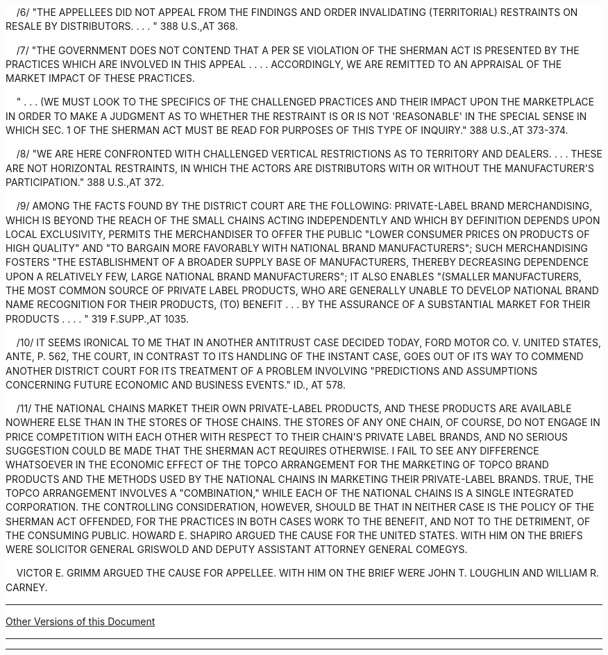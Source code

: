     /6/  "THE APPELLEES DID NOT APPEAL FROM THE FINDINGS AND ORDER INVALIDATING (TERRITORIAL) RESTRAINTS ON RESALE BY DISTRIBUTORS.  . . . "  388 U.S.,AT 368.

    /7/  "THE GOVERNMENT DOES NOT CONTEND THAT A PER SE VIOLATION OF THE SHERMAN ACT IS PRESENTED BY THE PRACTICES WHICH ARE INVOLVED IN THIS APPEAL . . . . ACCORDINGLY, WE ARE REMITTED TO AN APPRAISAL OF THE MARKET IMPACT OF THESE PRACTICES.

    " . . . (WE MUST LOOK TO THE SPECIFICS OF THE CHALLENGED PRACTICES AND THEIR IMPACT UPON THE MARKETPLACE IN ORDER TO MAKE A JUDGMENT AS TO WHETHER THE RESTRAINT IS OR IS NOT 'REASONABLE' IN THE SPECIAL SENSE IN WHICH SEC. 1 OF THE SHERMAN ACT MUST BE READ FOR PURPOSES OF THIS TYPE OF INQUIRY."  388 U.S.,AT 373-374.

    /8/  "WE ARE HERE CONFRONTED WITH CHALLENGED VERTICAL RESTRICTIONS AS TO TERRITORY AND DEALERS.  . . . THESE ARE NOT HORIZONTAL RESTRAINTS, IN WHICH THE ACTORS ARE DISTRIBUTORS WITH OR WITHOUT THE MANUFACTURER'S PARTICIPATION."  388 U.S.,AT 372.

    /9/  AMONG THE FACTS FOUND BY THE DISTRICT COURT ARE THE FOLLOWING: PRIVATE-LABEL BRAND MERCHANDISING, WHICH IS BEYOND THE REACH OF THE SMALL CHAINS ACTING INDEPENDENTLY AND WHICH BY DEFINITION DEPENDS UPON LOCAL EXCLUSIVITY, PERMITS THE MERCHANDISER TO OFFER THE PUBLIC "LOWER CONSUMER PRICES ON PRODUCTS OF HIGH QUALITY" AND "TO BARGAIN MORE FAVORABLY WITH NATIONAL BRAND MANUFACTURERS"; SUCH MERCHANDISING FOSTERS "THE ESTABLISHMENT OF A BROADER SUPPLY BASE OF MANUFACTURERS, THEREBY DECREASING DEPENDENCE UPON A RELATIVELY FEW, LARGE NATIONAL BRAND MANUFACTURERS"; IT ALSO ENABLES "(SMALLER MANUFACTURERS, THE MOST COMMON SOURCE OF PRIVATE LABEL PRODUCTS, WHO ARE GENERALLY UNABLE TO DEVELOP NATIONAL BRAND NAME RECOGNITION FOR THEIR PRODUCTS, (TO) BENEFIT . . . BY THE ASSURANCE OF A SUBSTANTIAL MARKET FOR THEIR PRODUCTS . . . . "  319 F.SUPP.,AT 1035.

    /10/  IT SEEMS IRONICAL TO ME THAT IN ANOTHER ANTITRUST CASE DECIDED TODAY, FORD MOTOR CO. V. UNITED STATES, ANTE, P. 562, THE COURT, IN CONTRAST TO ITS HANDLING OF THE INSTANT CASE, GOES OUT OF ITS WAY TO COMMEND ANOTHER DISTRICT COURT FOR ITS TREATMENT OF A PROBLEM INVOLVING "PREDICTIONS AND ASSUMPTIONS CONCERNING FUTURE ECONOMIC AND BUSINESS EVENTS."  ID., AT 578.

    /11/  THE NATIONAL CHAINS MARKET THEIR OWN PRIVATE-LABEL PRODUCTS, AND THESE PRODUCTS ARE AVAILABLE NOWHERE ELSE THAN IN THE STORES OF THOSE CHAINS.  THE STORES OF ANY ONE CHAIN, OF COURSE, DO NOT ENGAGE IN PRICE COMPETITION WITH EACH OTHER WITH RESPECT TO THEIR CHAIN'S PRIVATE LABEL BRANDS, AND NO SERIOUS SUGGESTION COULD BE MADE THAT THE SHERMAN ACT REQUIRES OTHERWISE.  I FAIL TO SEE ANY DIFFERENCE WHATSOEVER IN THE ECONOMIC EFFECT OF THE TOPCO ARRANGEMENT FOR THE MARKETING OF TOPCO BRAND PRODUCTS AND THE METHODS USED BY THE NATIONAL CHAINS IN MARKETING THEIR PRIVATE-LABEL BRANDS.  TRUE, THE TOPCO ARRANGEMENT INVOLVES A "COMBINATION," WHILE EACH OF THE NATIONAL CHAINS IS A SINGLE INTEGRATED CORPORATION.  THE CONTROLLING CONSIDERATION, HOWEVER, SHOULD BE THAT IN NEITHER CASE IS THE POLICY OF THE SHERMAN ACT OFFENDED, FOR THE PRACTICES IN BOTH CASES WORK TO THE BENEFIT, AND NOT TO THE DETRIMENT, OF THE CONSUMING PUBLIC.     HOWARD E. SHAPIRO ARGUED THE CAUSE FOR THE UNITED STATES.  WITH HIM ON THE BRIEFS WERE SOLICITOR GENERAL GRISWOLD AND DEPUTY ASSISTANT ATTORNEY GENERAL COMEGYS.

    VICTOR E. GRIMM ARGUED THE CAUSE FOR APPELLEE.  WITH HIM ON THE BRIEF WERE JOHN T. LOUGHLIN AND WILLIAM R. CARNEY.

----------

[Other Versions of this Document](https://publicdocs.github.io/go/links?ns=uslm-x&ref=%2Fus%2Fcourts%2Fscotus%2FusReporter%2F405%2F596)

----------
----------

[/us/courts/scotus/usReporter/405/596]: https://publicdocs.github.io/go/links?ns=uslm-x&ref=%2Fus%2Fcourts%2Fscotus%2FusReporter%2F405%2F596
[/us/courts/scotus/usReporter/388/350]: https://publicdocs.github.io/go/links?ns=uslm-x&ref=%2Fus%2Fcourts%2Fscotus%2FusReporter%2F388%2F350
[/us/stat/26/209]: https://publicdocs.github.io/go/links?ns=uslm&ref=%2Fus%2Fstat%2F26%2F209
[/us/usc/t15/s1]: https://publicdocs.github.io/go/links?ns=uslm&ref=%2Fus%2Fusc%2Ft15%2Fs1
[/us/usc/t15/s4]: https://publicdocs.github.io/go/links?ns=uslm&ref=%2Fus%2Fusc%2Ft15%2Fs4
[/us/stat/32/823]: https://publicdocs.github.io/go/links?ns=uslm&ref=%2Fus%2Fstat%2F32%2F823
[/us/usc/t15/s29]: https://publicdocs.github.io/go/links?ns=uslm&ref=%2Fus%2Fusc%2Ft15%2Fs29
[/us/courts/scotus/usReporter/246/231]: https://publicdocs.github.io/go/links?ns=uslm-x&ref=%2Fus%2Fcourts%2Fscotus%2FusReporter%2F246%2F231
[/us/courts/scotus/usReporter/221/1]: https://publicdocs.github.io/go/links?ns=uslm-x&ref=%2Fus%2Fcourts%2Fscotus%2FusReporter%2F221%2F1
[/us/courts/scotus/usReporter/356/1]: https://publicdocs.github.io/go/links?ns=uslm-x&ref=%2Fus%2Fcourts%2Fscotus%2FusReporter%2F356%2F1
[/us/courts/scotus/usReporter/372/253]: https://publicdocs.github.io/go/links?ns=uslm-x&ref=%2Fus%2Fcourts%2Fscotus%2FusReporter%2F372%2F253
[/us/courts/scotus/usReporter/175/211]: https://publicdocs.github.io/go/links?ns=uslm-x&ref=%2Fus%2Fcourts%2Fscotus%2FusReporter%2F175%2F211
[/us/courts/scotus/usReporter/332/319]: https://publicdocs.github.io/go/links?ns=uslm-x&ref=%2Fus%2Fcourts%2Fscotus%2FusReporter%2F332%2F319
[/us/courts/scotus/usReporter/394/131]: https://publicdocs.github.io/go/links?ns=uslm-x&ref=%2Fus%2Fcourts%2Fscotus%2FusReporter%2F394%2F131
[/us/courts/scotus/usReporter/388/350]: https://publicdocs.github.io/go/links?ns=uslm-x&ref=%2Fus%2Fcourts%2Fscotus%2FusReporter%2F388%2F350
[/us/courts/scotus/usReporter/388/365]: https://publicdocs.github.io/go/links?ns=uslm-x&ref=%2Fus%2Fcourts%2Fscotus%2FusReporter%2F388%2F365
[/us/courts/scotus/usReporter/393/534]: https://publicdocs.github.io/go/links?ns=uslm-x&ref=%2Fus%2Fcourts%2Fscotus%2FusReporter%2F393%2F534
[/us/courts/scotus/usReporter/384/127]: https://publicdocs.github.io/go/links?ns=uslm-x&ref=%2Fus%2Fcourts%2Fscotus%2FusReporter%2F384%2F127

[/us/courts/scotus/usReporter/316/265]: https://publicdocs.github.io/go/links?ns=uslm-x&ref=%2Fus%2Fcourts%2Fscotus%2FusReporter%2F316%2F265
[/us/courts/scotus/usReporter/312/457]: https://publicdocs.github.io/go/links?ns=uslm-x&ref=%2Fus%2Fcourts%2Fscotus%2FusReporter%2F312%2F457
[/us/courts/scotus/usReporter/374/321]: https://publicdocs.github.io/go/links?ns=uslm-x&ref=%2Fus%2Fcourts%2Fscotus%2FusReporter%2F374%2F321
[/us/courts/scotus/usReporter/273/392]: https://publicdocs.github.io/go/links?ns=uslm-x&ref=%2Fus%2Fcourts%2Fscotus%2FusReporter%2F273%2F392
[/us/courts/scotus/usReporter/341/593]: https://publicdocs.github.io/go/links?ns=uslm-x&ref=%2Fus%2Fcourts%2Fscotus%2FusReporter%2F341%2F593
[/us/courts/scotus/usReporter/221/106]: https://publicdocs.github.io/go/links?ns=uslm-x&ref=%2Fus%2Fcourts%2Fscotus%2FusReporter%2F221%2F106
[/us/courts/scotus/usReporter/341/593]: https://publicdocs.github.io/go/links?ns=uslm-x&ref=%2Fus%2Fcourts%2Fscotus%2FusReporter%2F341%2F593